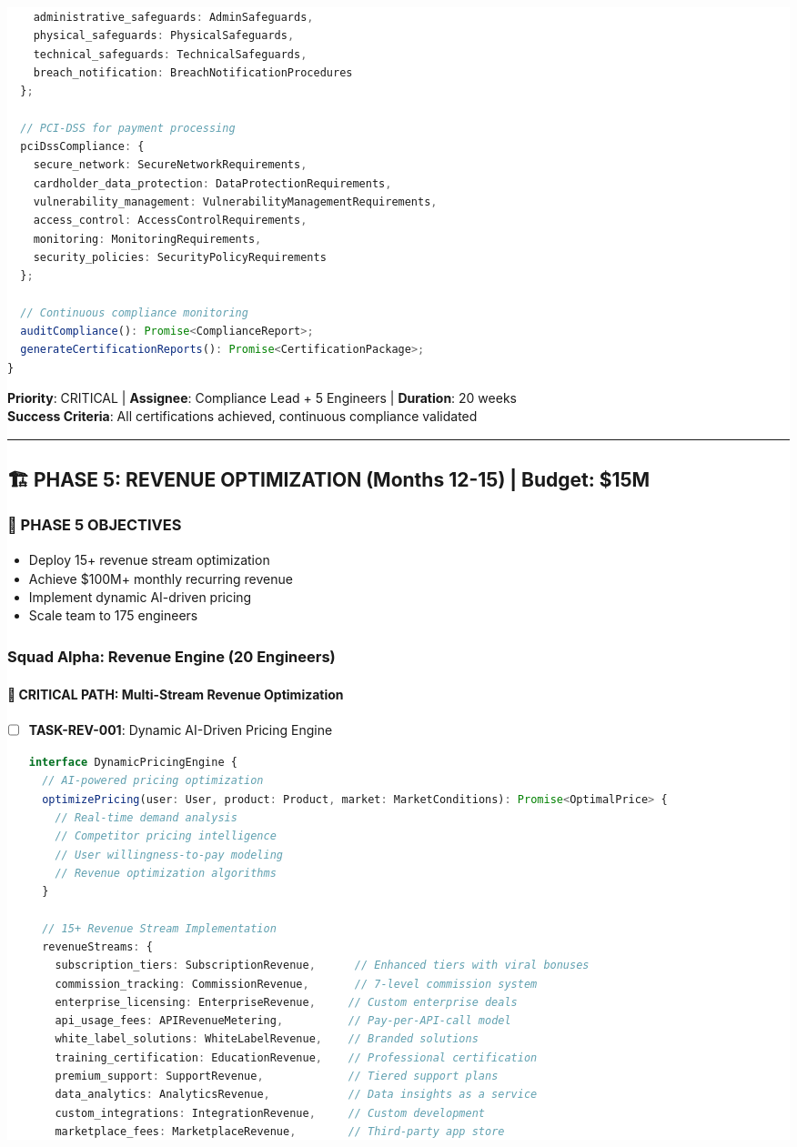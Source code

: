   ```typescript
      administrative_safeguards: AdminSafeguards,
      physical_safeguards: PhysicalSafeguards,
      technical_safeguards: TechnicalSafeguards,
      breach_notification: BreachNotificationProcedures
    };
    
    // PCI-DSS for payment processing
    pciDssCompliance: {
      secure_network: SecureNetworkRequirements,
      cardholder_data_protection: DataProtectionRequirements,
      vulnerability_management: VulnerabilityManagementRequirements,
      access_control: AccessControlRequirements,
      monitoring: MonitoringRequirements,
      security_policies: SecurityPolicyRequirements
    };
    
    // Continuous compliance monitoring
    auditCompliance(): Promise<ComplianceReport>;
    generateCertificationReports(): Promise<CertificationPackage>;
  }
  ```
  **Priority**: CRITICAL | **Assignee**: Compliance Lead + 5 Engineers | **Duration**: 20 weeks  
  **Success Criteria**: All certifications achieved, continuous compliance validated

---

## 🏗️ PHASE 5: REVENUE OPTIMIZATION (Months 12-15) | Budget: $15M

### 🎯 PHASE 5 OBJECTIVES
- Deploy 15+ revenue stream optimization
- Achieve $100M+ monthly recurring revenue
- Implement dynamic AI-driven pricing
- Scale team to 175 engineers

### Squad Alpha: Revenue Engine (20 Engineers)

#### 🔴 CRITICAL PATH: Multi-Stream Revenue Optimization
- [ ] **TASK-REV-001**: Dynamic AI-Driven Pricing Engine
  ```typescript
  interface DynamicPricingEngine {
    // AI-powered pricing optimization
    optimizePricing(user: User, product: Product, market: MarketConditions): Promise<OptimalPrice> {
      // Real-time demand analysis
      // Competitor pricing intelligence  
      // User willingness-to-pay modeling
      // Revenue optimization algorithms
    }
    
    // 15+ Revenue Stream Implementation
    revenueStreams: {
      subscription_tiers: SubscriptionRevenue,      // Enhanced tiers with viral bonuses
      commission_tracking: CommissionRevenue,       // 7-level commission system
      enterprise_licensing: EnterpriseRevenue,     // Custom enterprise deals
      api_usage_fees: APIRevenueMetering,          // Pay-per-API-call model
      white_label_solutions: WhiteLabelRevenue,    // Branded solutions
      training_certification: EducationRevenue,    // Professional certification
      premium_support: SupportRevenue,             // Tiered support plans
      data_analytics: AnalyticsRevenue,            // Data insights as a service
      custom_integrations: IntegrationRevenue,     // Custom development
      marketplace_fees: MarketplaceRevenue,        // Third-party app store
  ```
